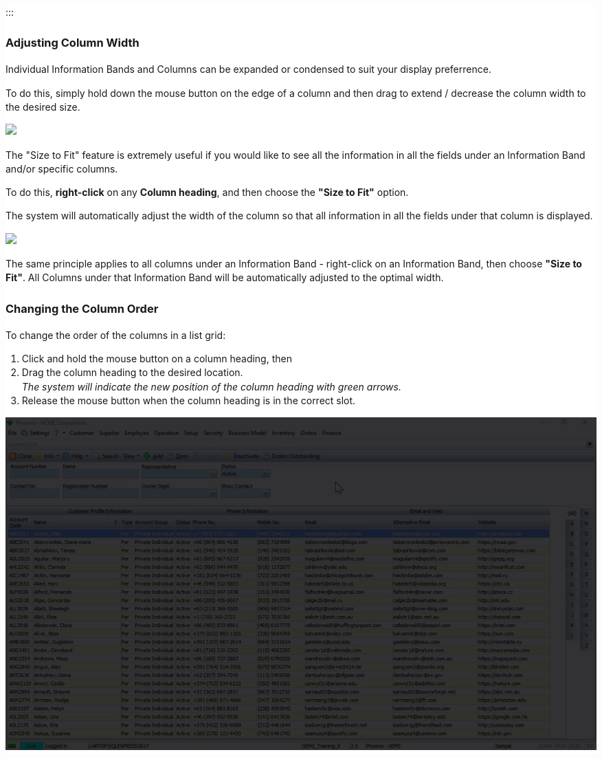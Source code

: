 :::  

### Adjusting Column Width

Individual Information Bands and Columns can be expanded or condensed to suit your display preferrence.  

To do this, simply hold down the mouse button on the edge of a column and then drag to extend / decrease the column width to the desired size.   

![](../static/img/docs/PHOENIXUI/col-width-01.gif)   

The "Size to Fit" feature is extremely useful if you would like to see all the information in all the fields under an Information Band and/or specific columns.  

To do this, **right-click** on any **Column heading**, and then choose the **"Size to Fit"** option.  

The system will automatically adjust the width of the column so that all information in all the fields under that column is displayed.  

![](../static/img/docs/PHOENIXUI/size-to-fit.gif)   

The same principle applies to all columns under an Information Band - right-click on an Information Band, then choose **"Size to Fit"**.  All Columns under that Information Band will be automatically adjusted to the optimal width.  

### Changing the Column Order  

To change the order of the columns in a list grid: 
1.  Click and hold the mouse button on a column heading, then  
2.  Drag the column heading to the desired location.  
_The system will indicate the new position of the column heading with green arrows._  
3.  Release the mouse button when the column heading is in the correct slot.  

![](../static/img/docs/PHOENIXUI/drag-col.gif)   
